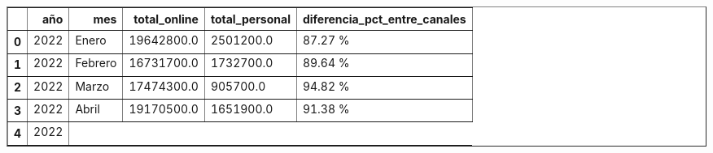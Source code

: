 ```python
```




<div>
<style scoped>
    .dataframe tbody tr th:only-of-type {
        vertical-align: middle;
    }

    .dataframe tbody tr th {
        vertical-align: top;
    }

    .dataframe thead th {
        text-align: right;
    }
</style>
<table border="1" class="dataframe">
  <thead>
    <tr style="text-align: right;">
      <th></th>
      <th>año</th>
      <th>mes</th>
      <th>total_online</th>
      <th>total_personal</th>
      <th>diferencia_pct_entre_canales</th>
    </tr>
  </thead>
  <tbody>
    <tr>
      <th>0</th>
      <td>2022</td>
      <td>Enero</td>
      <td>19642800.0</td>
      <td>2501200.0</td>
      <td>87.27 %</td>
    </tr>
    <tr>
      <th>1</th>
      <td>2022</td>
      <td>Febrero</td>
      <td>16731700.0</td>
      <td>1732700.0</td>
      <td>89.64 %</td>
    </tr>
    <tr>
      <th>2</th>
      <td>2022</td>
      <td>Marzo</td>
      <td>17474300.0</td>
      <td>905700.0</td>
      <td>94.82 %</td>
    </tr>
    <tr>
      <th>3</th>
      <td>2022</td>
      <td>Abril</td>
      <td>19170500.0</td>
      <td>1651900.0</td>
      <td>91.38 %</td>
    </tr>
    <tr>
      <th>4</th>
      <td>2022</td>